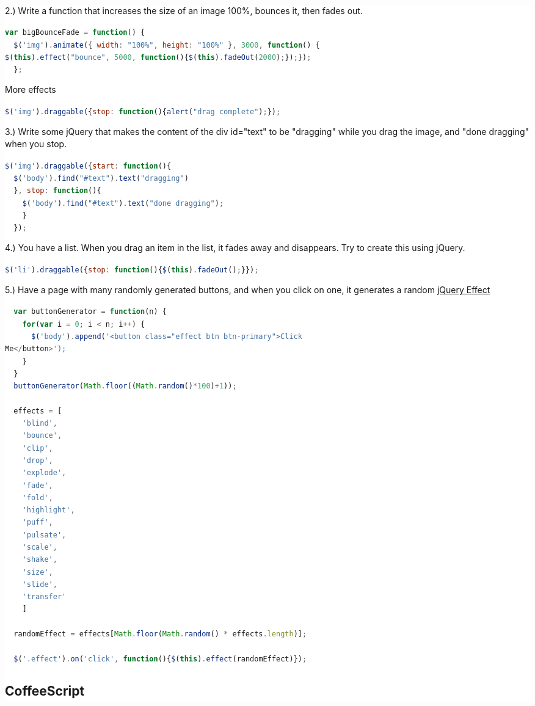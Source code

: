 2.) Write a function that increases the size of an image 100%, bounces
it, then fades out.  
```javascript
var bigBounceFade = function() {
  $('img').animate({ width: "100%", height: "100%" }, 3000, function() {
$(this).effect("bounce", 5000, function(){$(this).fadeOut(2000);});});
  };
```  
More effects  
```javascript
$('img').draggable({stop: function(){alert("drag complete");});
```  
3.) Write some jQuery that makes the content of the div id="text" to be
"dragging" while you drag the image, and "done dragging" when you stop.   
```javascript
$('img').draggable({start: function(){
  $('body').find("#text").text("dragging")
  }, stop: function(){
    $('body').find("#text").text("done dragging");
    }
  });
```  
4.) You have a list. When you drag an item in the list, it fades away
and disappears. Try to create this using jQuery.  
```javascript
$('li').draggable({stop: function(){$(this).fadeOut();}});
```  
5.) Have a page with many randomly generated buttons, and when you click
on one, it generates a random [jQuery
Effect](http://jqueryui.com/effect/)    
```javascript  
  var buttonGenerator = function(n) {
    for(var i = 0; i < n; i++) {
      $('body').append('<button class="effect btn btn-primary">Click
Me</button>');
    }
  }
  buttonGenerator(Math.floor((Math.random()*100)+1));

  effects = [
    'blind',
    'bounce',
    'clip',
    'drop',
    'explode',
    'fade',
    'fold',
    'highlight',
    'puff',
    'pulsate',
    'scale',
    'shake',
    'size',
    'slide',
    'transfer'
    ]

  randomEffect = effects[Math.floor(Math.random() * effects.length)];

  $('.effect').on('click', function(){$(this).effect(randomEffect)});
```  
## CoffeeScript  
